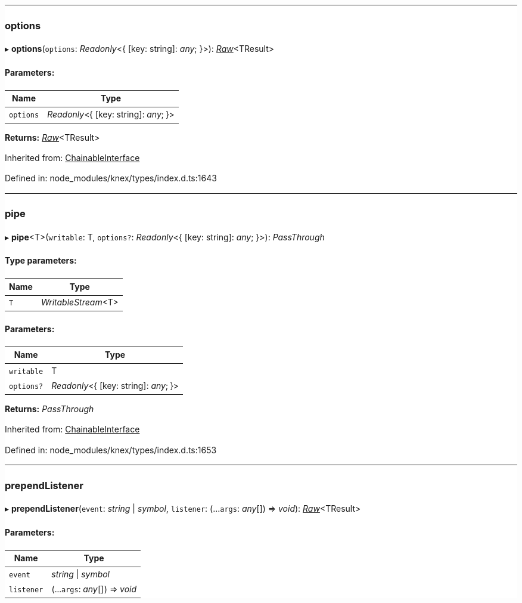 ___

### options

▸ **options**(`options`: *Readonly*<{ [key: string]: *any*;  }\>): [*Raw*](knex.knex.raw.md)<TResult\>

#### Parameters:

Name | Type |
------ | ------ |
`options` | *Readonly*<{ [key: string]: *any*;  }\> |

**Returns:** [*Raw*](knex.knex.raw.md)<TResult\>

Inherited from: [ChainableInterface](knex.knex.chainableinterface.md)

Defined in: node_modules/knex/types/index.d.ts:1643

___

### pipe

▸ **pipe**<T\>(`writable`: T, `options?`: *Readonly*<{ [key: string]: *any*;  }\>): *PassThrough*

#### Type parameters:

Name | Type |
------ | ------ |
`T` | *WritableStream*<T\> |

#### Parameters:

Name | Type |
------ | ------ |
`writable` | T |
`options?` | *Readonly*<{ [key: string]: *any*;  }\> |

**Returns:** *PassThrough*

Inherited from: [ChainableInterface](knex.knex.chainableinterface.md)

Defined in: node_modules/knex/types/index.d.ts:1653

___

### prependListener

▸ **prependListener**(`event`: *string* \| *symbol*, `listener`: (...`args`: *any*[]) => *void*): [*Raw*](knex.knex.raw.md)<TResult\>

#### Parameters:

Name | Type |
------ | ------ |
`event` | *string* \| *symbol* |
`listener` | (...`args`: *any*[]) => *void* |

